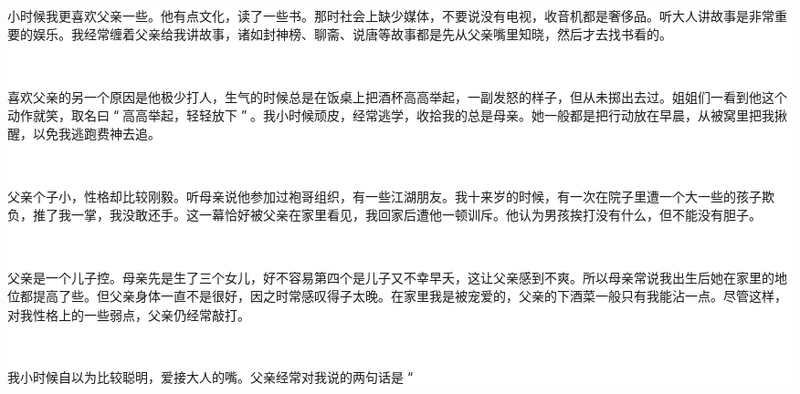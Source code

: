  </p>
 <p class="p2">
  <span class="s1">
   小时候我更喜欢父亲一些。他有点文化，读了一些书。那时社会上缺少媒体，不要说没有电视，收音机都是奢侈品。听大人讲故事是非常重要的娱乐。我经常缠着父亲给我讲故事，诸如封神榜、聊斋、说唐等故事都是先从父亲嘴里知晓，然后才去找书看的。
  </span>
 </p>
 <p class="p1">
  <span class="s1">
  </span>
  <br/>
 </p>
 <p class="p2">
  <span class="s1">
   喜欢父亲的另一个原因是他极少打人，生气的时候总是在饭桌上把酒杯高高举起，一副发怒的样子，但从未掷出去过。姐姐们一看到他这个动作就笑，取名曰
  </span>
  <span class="s2">
   “
  </span>
  <span class="s1">
   高高举起，轻轻放下
  </span>
  <span class="s2">
   ”
  </span>
  <span class="s1">
   。我小时候顽皮，经常逃学，收拾我的总是母亲。她一般都是把行动放在早晨，从被窝里把我揪醒，以免我逃跑费神去追。
  </span>
 </p>
 <p class="p1">
  <span class="s1">
  </span>
  <br/>
 </p>
 <p class="p2">
  <span class="s1">
   父亲个子小，性格却比较刚毅。听母亲说他参加过袍哥组织，有一些江湖朋友。我十来岁的时候，有一次在院子里遭一个大一些的孩子欺负，推了我一掌，我没敢还手。这一幕恰好被父亲在家里看见，我回家后遭他一顿训斥。他认为男孩挨打没有什么，但不能没有胆子。
  </span>
 </p>
 <p class="p1">
  <span class="s1">
  </span>
  <br/>
 </p>
 <p class="p2">
  <span class="s1">
   父亲是一个儿子控。母亲先是生了三个女儿，好不容易第四个是儿子又不幸早夭，这让父亲感到不爽。所以母亲常说我出生后她在家里的地位都提高了些。但父亲身体一直不是很好，因之时常感叹得子太晚。在家里我是被宠爱的，父亲的下酒菜一般只有我能沾一点。尽管这样，对我性格上的一些弱点，父亲仍经常敲打。
  </span>
 </p>
 <p class="p1">
  <span class="s1">
  </span>
  <br/>
 </p>
 <p class="p2">
  <span class="s1">
   我小时候自以为比较聪明，爱接大人的嘴。父亲经常对我说的两句话是
  </span>
  <span class="s2">
   “
  </span>
  <span class="s1">